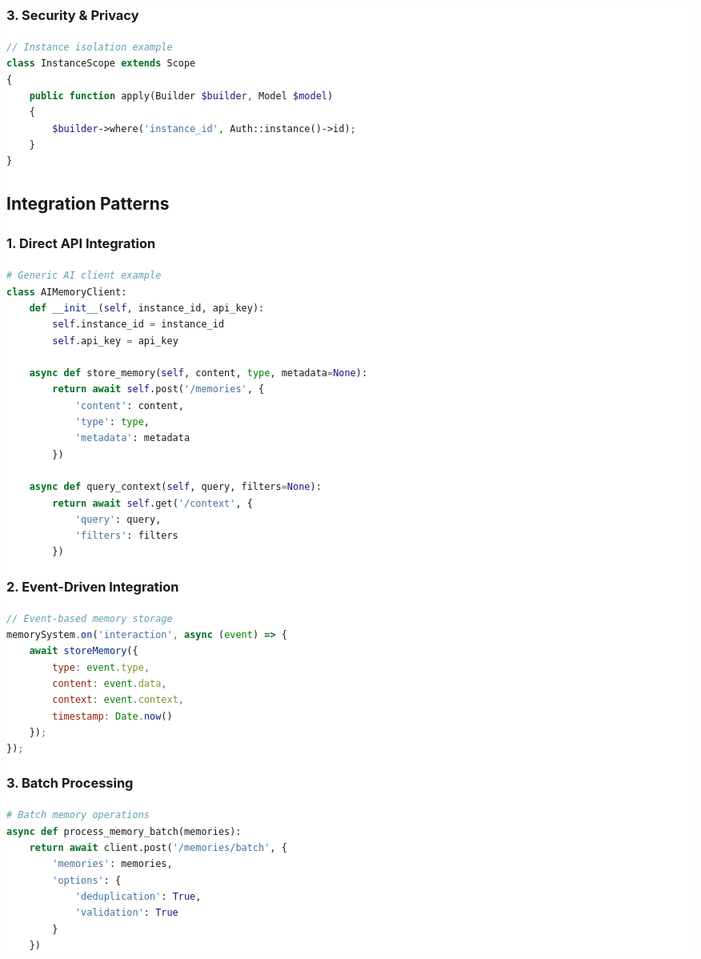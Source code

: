 ### 3. Security & Privacy
```php
// Instance isolation example
class InstanceScope extends Scope
{
    public function apply(Builder $builder, Model $model)
    {
        $builder->where('instance_id', Auth::instance()->id);
    }
}
```

## Integration Patterns

### 1. Direct API Integration
```python
# Generic AI client example
class AIMemoryClient:
    def __init__(self, instance_id, api_key):
        self.instance_id = instance_id
        self.api_key = api_key

    async def store_memory(self, content, type, metadata=None):
        return await self.post('/memories', {
            'content': content,
            'type': type,
            'metadata': metadata
        })

    async def query_context(self, query, filters=None):
        return await self.get('/context', {
            'query': query,
            'filters': filters
        })
```

### 2. Event-Driven Integration
```javascript
// Event-based memory storage
memorySystem.on('interaction', async (event) => {
    await storeMemory({
        type: event.type,
        content: event.data,
        context: event.context,
        timestamp: Date.now()
    });
});
```

### 3. Batch Processing
```python
# Batch memory operations
async def process_memory_batch(memories):
    return await client.post('/memories/batch', {
        'memories': memories,
        'options': {
            'deduplication': True,
            'validation': True
        }
    })
```
